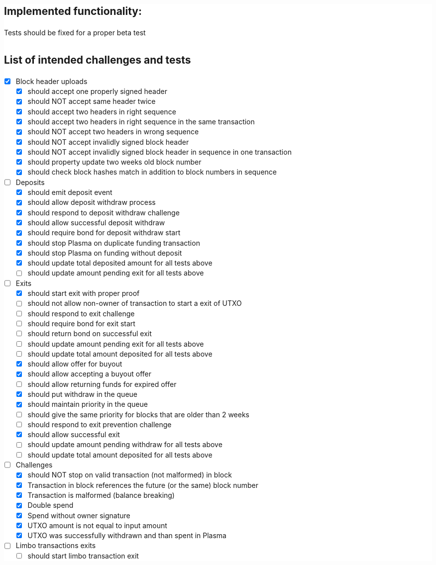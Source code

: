 ## Implemented functionality:

Tests should be fixed for a proper beta test

## List of intended challenges and tests
- [x] Block header uploads
    - [x] should accept one properly signed header
    - [x] should NOT accept same header twice
    - [x] should accept two headers in right sequence
    - [x] should accept two headers in right sequence in the same transaction
    - [x] should NOT accept two headers in wrong sequence
    - [x] should NOT accept invalidly signed block header
    - [x] should NOT accept invalidly signed block header in sequence in one transaction
    - [x] should property update two weeks old block number
    - [x] should check block hashes match in addition to block numbers in sequence
- [ ] Deposits
    - [x] should emit deposit event
    - [x] should allow deposit withdraw process
    - [x] should respond to deposit withdraw challenge
    - [x] should allow successful deposit withdraw
    - [x] should require bond for deposit withdraw start
    - [x] should stop Plasma on duplicate funding transaction
    - [x] should stop Plasma on funding without deposit
    - [x] should update total deposited amount for all tests above
    - [ ] should update amount pending exit for all tests above
- [ ] Exits
    - [x] should start exit with proper proof
    - [ ] should not allow non-owner of transaction to start a exit of UTXO
    - [ ] should respond to exit challenge
    - [ ] should require bond for exit start 
    - [ ] should return bond on successful exit
    - [ ] should update amount pending exit for all tests above
    - [ ] should update total amount deposited for all tests above
    - [x] should allow offer for buyout
    - [x] should allow accepting a buyout offer
    - [ ] should allow returning funds for expired offer 
    - [x] should put withdraw in the queue
    - [x] should maintain priority in the queue
    - [ ] should give the same priority for blocks that are older than 2 weeks
    - [ ] should respond to exit prevention challenge
    - [x] should allow successful exit
    - [ ] should update amount pending withdraw for all tests above
    - [ ] should update total amount deposited for all tests above
- [ ] Challenges
    - [x] should NOT stop on valid transaction (not malformed) in block
    - [x] Transaction in block references the future (or the same) block number
    - [x] Transaction is malformed (balance breaking)
    - [x] Double spend
    - [x] Spend without owner signature
    - [x] UTXO amount is not equal to input amount
    - [x] UTXO was successfully withdrawn and than spent in Plasma
- [ ] Limbo transactions exits
    - [ ] should start limbo transaction exit
